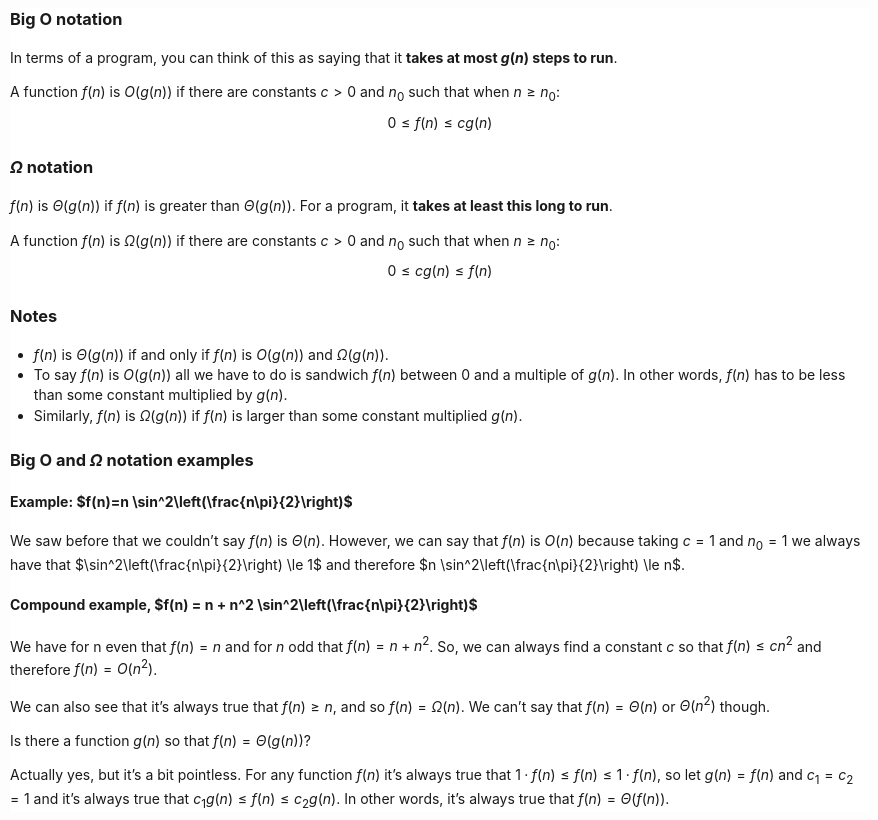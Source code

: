 
### Big O notation

In terms of a program, you can think of this as saying that it **takes at most $g(n)$ steps to run**.

A function $f(n)$ is $O(g(n))$ if there are constants $c > 0$ and $n_0$ such that when $n \ge n_0$:
$$
0 \le f(n) \le c g(n)
$$


### $\Omega$ notation

$f(n)$ is $\Theta(g(n))$ if $f(n)$ is greater than $\Theta(g(n))$. For a program, it **takes at least this long to run**.

A function $f(n)$ is $\Omega(g(n))$ if there are constants $c > 0$ and $n_0$ such that when $n \ge n_0$:
$$
0 \le c g(n) \le f(n)
$$


### Notes

- $f(n)$ is $\Theta(g(n))$ if and only if $f(n)$ is $O(g(n))$ and $\Omega(g(n))$.
- To say $f(n)$ is $O(g(n))$ all we have to do is sandwich $f(n)$ between $0$ and a multiple of $g(n)$. In other words, $f(n)$ has to be less than some constant multiplied by $g(n)$. 
- Similarly, $f(n)$ is $\Omega(g(n))$ if $f(n)$ is larger than some constant multiplied $g(n)$.



### Big O and $\Omega$ notation examples

#### Example: $f(n)=n \sin^2\left(\frac{n\pi}{2}\right)$

We saw before that we couldn’t say $f(n)$ is $\Theta(n)$. However, we can say that $f(n)$ is $O(n)$ because taking $c = 1$ and $n_0 = 1$ we always have that $\sin^2\left(\frac{n\pi}{2}\right) \le 1$ and therefore $n \sin^2\left(\frac{n\pi}{2}\right) \le n$.



#### Compound example, $f(n) = n + n^2 \sin^2\left(\frac{n\pi}{2}\right)$

We have for n even that $f(n) = n$ and for $n$ odd that $f(n) = n + n^2$. So, we can always find a constant $c$ so that $f(n) \le cn^2$ and therefore $f(n) = O(n^2)$.

We can also see that it’s always true that $f(n) \ge n$, and so $f(n) = \Omega(n)$. We can’t say that $f(n) = Θ(n)$ or $Θ(n^2)$ though.

Is there a function $g(n)$ so that $f(n) = Θ(g(n))$?

Actually yes, but it’s a bit pointless. For any function $f(n)$ it’s always true that $1 ·f(n) ≤ f(n) ≤ 1·f(n)$, so let $g(n) = f(n)$ and $c_1 = c_2 = 1$ and it’s always true that $c_1g(n) ≤ f(n) ≤ c_2g(n)$. In other words, it’s always true that $f(n) = Θ(f(n))$.
